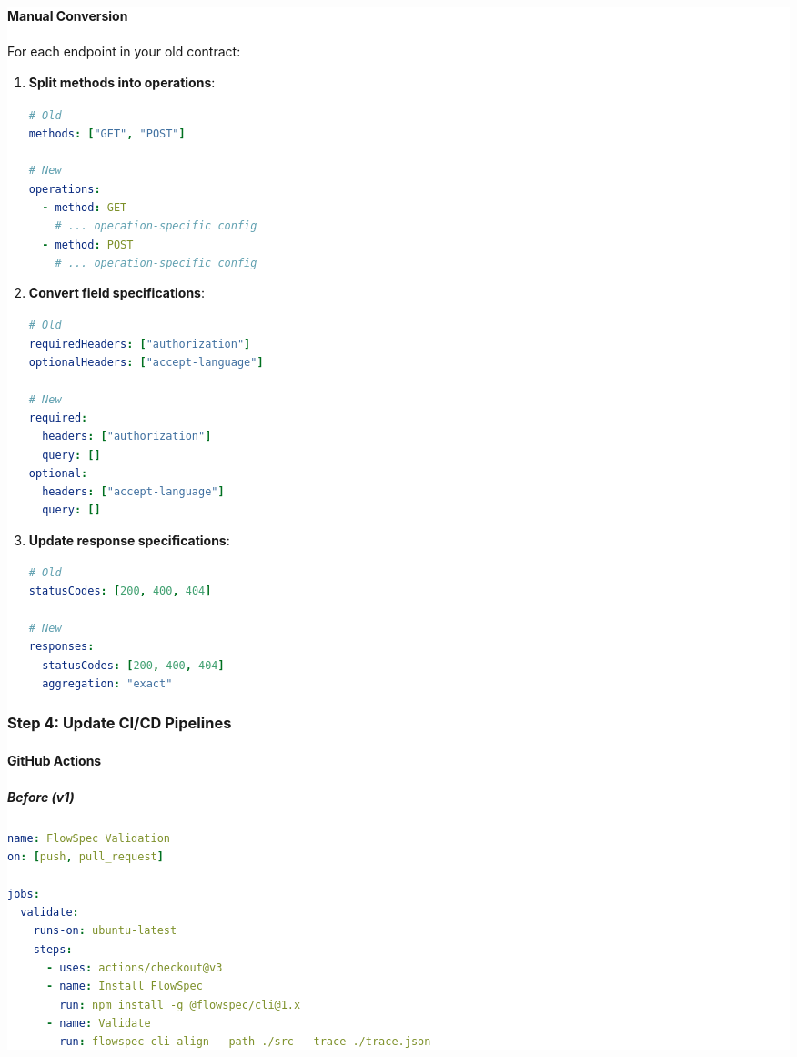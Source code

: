 #### Manual Conversion

For each endpoint in your old contract:

1. **Split methods into operations**:
   ```yaml
   # Old
   methods: ["GET", "POST"]
   
   # New
   operations:
     - method: GET
       # ... operation-specific config
     - method: POST
       # ... operation-specific config
   ```

2. **Convert field specifications**:
   ```yaml
   # Old
   requiredHeaders: ["authorization"]
   optionalHeaders: ["accept-language"]
   
   # New
   required:
     headers: ["authorization"]
     query: []
   optional:
     headers: ["accept-language"]
     query: []
   ```

3. **Update response specifications**:
   ```yaml
   # Old
   statusCodes: [200, 400, 404]
   
   # New
   responses:
     statusCodes: [200, 400, 404]
     aggregation: "exact"
   ```

### Step 4: Update CI/CD Pipelines

#### GitHub Actions

##### Before (v1)
```yaml
name: FlowSpec Validation
on: [push, pull_request]

jobs:
  validate:
    runs-on: ubuntu-latest
    steps:
      - uses: actions/checkout@v3
      - name: Install FlowSpec
        run: npm install -g @flowspec/cli@1.x
      - name: Validate
        run: flowspec-cli align --path ./src --trace ./trace.json
```
